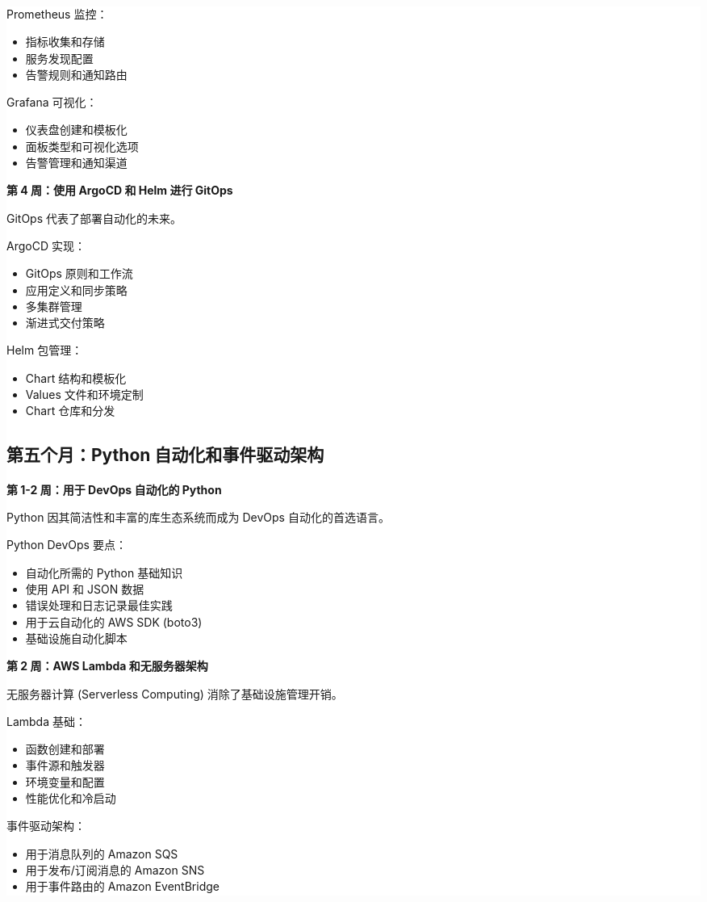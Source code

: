 Prometheus 监控：

- 指标收集和存储
- 服务发现配置
- 告警规则和通知路由

Grafana 可视化：

- 仪表盘创建和模板化
- 面板类型和可视化选项
- 告警管理和通知渠道

**第 4 周：使用 ArgoCD 和 Helm 进行 GitOps**

GitOps 代表了部署自动化的未来。

ArgoCD 实现：

- GitOps 原则和工作流
- 应用定义和同步策略
- 多集群管理
- 渐进式交付策略

Helm 包管理：

- Chart 结构和模板化
- Values 文件和环境定制
- Chart 仓库和分发

## 第五个月：Python 自动化和事件驱动架构

**第 1-2 周：用于 DevOps 自动化的 Python**

Python 因其简洁性和丰富的库生态系统而成为 DevOps 自动化的首选语言。

Python DevOps 要点：

- 自动化所需的 Python 基础知识
- 使用 API 和 JSON 数据
- 错误处理和日志记录最佳实践
- 用于云自动化的 AWS SDK (boto3)
- 基础设施自动化脚本

**第 2 周：AWS Lambda 和无服务器架构**

无服务器计算 (Serverless Computing) 消除了基础设施管理开销。

Lambda 基础：

- 函数创建和部署
- 事件源和触发器
- 环境变量和配置
- 性能优化和冷启动

事件驱动架构：

- 用于消息队列的 Amazon SQS
- 用于发布/订阅消息的 Amazon SNS
- 用于事件路由的 Amazon EventBridge
